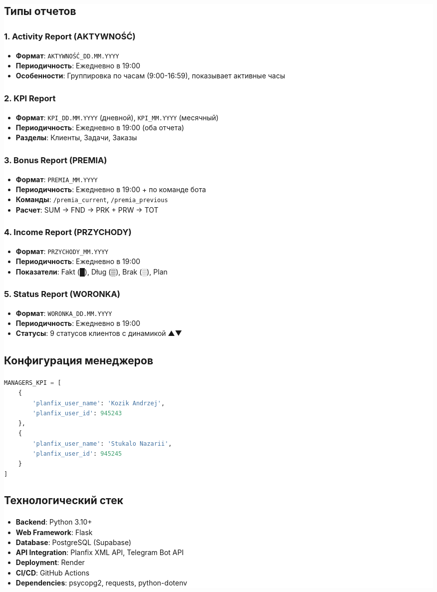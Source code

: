 ## Типы отчетов

### 1. Activity Report (AKTYWNOŚĆ)
- **Формат**: `AKTYWNOŚĆ_DD.MM.YYYY`
- **Периодичность**: Ежедневно в 19:00
- **Особенности**: Группировка по часам (9:00-16:59), показывает активные часы

### 2. KPI Report
- **Формат**: `KPI_DD.MM.YYYY` (дневной), `KPI_MM.YYYY` (месячный)
- **Периодичность**: Ежедневно в 19:00 (оба отчета)
- **Разделы**: Клиенты, Задачи, Заказы

### 3. Bonus Report (PREMIA)
- **Формат**: `PREMIA_MM.YYYY`
- **Периодичность**: Ежедневно в 19:00 + по команде бота
- **Команды**: `/premia_current`, `/premia_previous`
- **Расчет**: SUM → FND → PRK + PRW → TOT

### 4. Income Report (PRZYCHODY)
- **Формат**: `PRZYCHODY_MM.YYYY`
- **Периодичность**: Ежедневно в 19:00
- **Показатели**: Fakt (█), Dług (▒), Brak (░), Plan

### 5. Status Report (WORONKA)
- **Формат**: `WORONKA_DD.MM.YYYY`
- **Периодичность**: Ежедневно в 19:00
- **Статусы**: 9 статусов клиентов с динамикой ▲▼

## Конфигурация менеджеров

```python
MANAGERS_KPI = [
    {
        'planfix_user_name': 'Kozik Andrzej',
        'planfix_user_id': 945243
    },
    {
        'planfix_user_name': 'Stukalo Nazarii', 
        'planfix_user_id': 945245
    }
]
```

## Технологический стек

- **Backend**: Python 3.10+
- **Web Framework**: Flask
- **Database**: PostgreSQL (Supabase)
- **API Integration**: Planfix XML API, Telegram Bot API
- **Deployment**: Render
- **CI/CD**: GitHub Actions
- **Dependencies**: psycopg2, requests, python-dotenv
